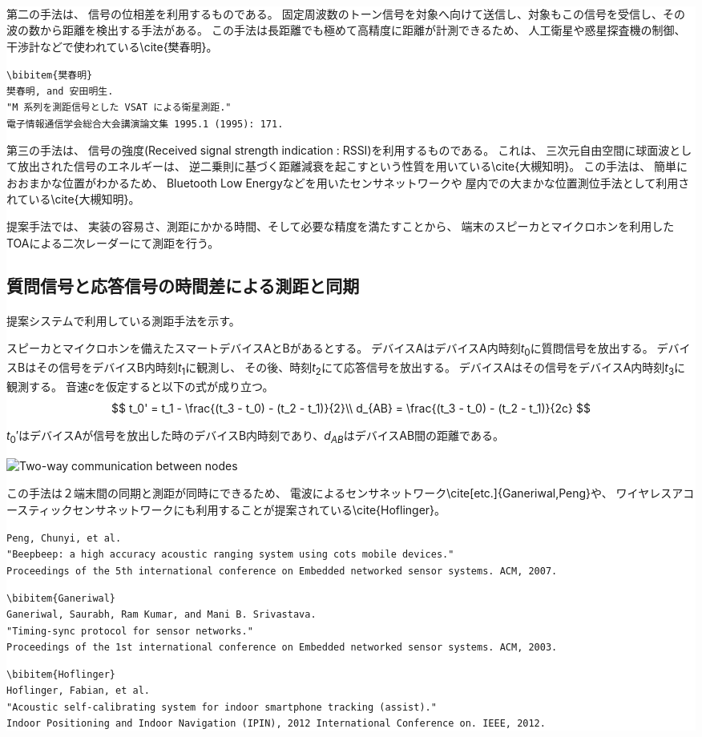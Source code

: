 ```
```

第二の手法は、
  信号の位相差を利用するものである。
  固定周波数のトーン信号を対象へ向けて送信し、対象もこの信号を受信し、その波の数から距離を検出する手法がある。
  この手法は長距離でも極めて高精度に距離が計測できるため、
  人工衛星や惑星探査機の制御、干渉計などで使われている\cite{樊春明}。
```
\bibitem{樊春明}
樊春明, and 安田明生.
"M 系列を測距信号とした VSAT による衛星測距."
電子情報通信学会総合大会講演論文集 1995.1 (1995): 171.
```
第三の手法は、
  信号の強度(Received signal strength indication : RSSI)を利用するものである。
これは、
  三次元自由空間に球面波として放出された信号のエネルギーは、
  逆二乗則に基づく距離減衰を起こすという性質を用いている\cite{大槻知明}。
この手法は、
  簡単におおまかな位置がわかるため、
  Bluetooth Low Energyなどを用いたセンサネットワークや
  屋内での大まかな位置測位手法として利用されている\cite{大槻知明}。

提案手法では、
  実装の容易さ、測距にかかる時間、そして必要な精度を満たすことから、
  端末のスピーカとマイクロホンを利用したTOAによる二次レーダーにて測距を行う。

## 質問信号と応答信号の時間差による測距と同期
提案システムで利用している測距手法を示す。

スピーカとマイクロホンを備えたスマートデバイスAとBがあるとする。
デバイスAはデバイスA内時刻$t_0$に質問信号を放出する。
デバイスBはその信号をデバイスB内時刻$t_1$に観測し、
その後、時刻$t_2$にて応答信号を放出する。
デバイスAはその信号をデバイスA内時刻$t_3$に観測する。
音速$c$を仮定すると以下の式が成り立つ。
$$
t_0' = t_1 - \frac{(t_3 - t_0) - (t_2 - t_1)}{2}\\
d_{AB} = \frac{(t_3 - t_0) - (t_2 - t_1)}{2c}
$$

$t_0'$はデバイスAが信号を放出した時のデバイスB内時刻であり、$d_{AB}$はデバイスAB間の距離である。

![Two-way communication between nodes](clock_synchronization.png)

この手法は２端末間の同期と測距が同時にできるため、
  電波によるセンサネットワーク\cite[etc.]{Ganeriwal,Peng}や、
  ワイヤレスアコースティックセンサネットワークにも利用することが提案されている\cite{Hoflinger}。
```
Peng, Chunyi, et al.
"Beepbeep: a high accuracy acoustic ranging system using cots mobile devices."
Proceedings of the 5th international conference on Embedded networked sensor systems. ACM, 2007.
```
```
\bibitem{Ganeriwal}
Ganeriwal, Saurabh, Ram Kumar, and Mani B. Srivastava.
"Timing-sync protocol for sensor networks."
Proceedings of the 1st international conference on Embedded networked sensor systems. ACM, 2003.
```
```
\bibitem{Hoflinger}
Hoflinger, Fabian, et al.
"Acoustic self-calibrating system for indoor smartphone tracking (assist)."
Indoor Positioning and Indoor Navigation (IPIN), 2012 International Conference on. IEEE, 2012.
```
